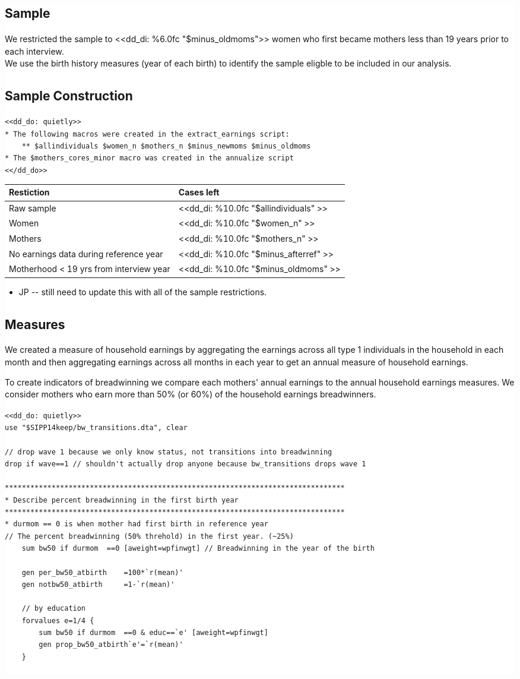 Sample
--------------------------------------------------------------------------------
We restricted the sample to <<dd_di: %6.0fc "$minus_oldmoms">> women who first became mothers less than 19 years prior 
to each interview.  
We use the birth history measures (year of each birth) to identify the sample eligble to be included in our analysis.

## Sample Construction
~~~~
<<dd_do: quietly>>
* The following macros were created in the extract_earnings script:
	** $allindividuals $women_n $mothers_n $minus_newmoms $minus_oldmoms
* The $mothers_cores_minor macro was created in the annualize script
<</dd_do>>
~~~~

|__Restiction__  						| __Cases left__ |
|:--------------------------------------|:-------------------------------------- |
|Raw sample								| <<dd_di: %10.0fc "$allindividuals" >> |
|Women									| <<dd_di: %10.0fc "$women_n" >> |
|Mothers								| <<dd_di: %10.0fc "$mothers_n" >> |
|No earnings data during reference year	| <<dd_di: %10.0fc "$minus_afterref" >> |
|Motherhood < 19 yrs from interview year| <<dd_di: %10.0fc "$minus_oldmoms" >> |
* JP -- still need to update this with all of the sample restrictions.

Measures
--------------------------------------------------------------------------------
We created a measure of household earnings by aggregating the earnings across all type 1 individuals in the household in each month and 
then aggregating earnings across all months in each year to get an annual measure of household earnings. 

To create indicators of breadwinning we compare each mothers' annual earnings to the annual household earnings 
measures. We consider mothers who earn more than 50% (or 60%) of the household earnings breadwinners.

~~~~
<<dd_do: quietly>>
use "$SIPP14keep/bw_transitions.dta", clear

// drop wave 1 because we only know status, not transitions into breadwinning
drop if wave==1 // shouldn't actually drop anyone because bw_transitions drops wave 1

********************************************************************************
* Describe percent breadwinning in the first birth year
********************************************************************************
* durmom == 0 is when mother had first birth in reference year
// The percent breadwinning (50% threhold) in the first year. (~25%)
	sum bw50 if durmom	==0 [aweight=wpfinwgt] // Breadwinning in the year of the birth

	gen per_bw50_atbirth	=100*`r(mean)'
	gen notbw50_atbirth		=1-`r(mean)'
	
	// by education
	forvalues e=1/4 {
		sum bw50 if durmom	==0 & educ==`e' [aweight=wpfinwgt] 
		gen prop_bw50_atbirth`e'=`r(mean)'
	}
		
~~~~